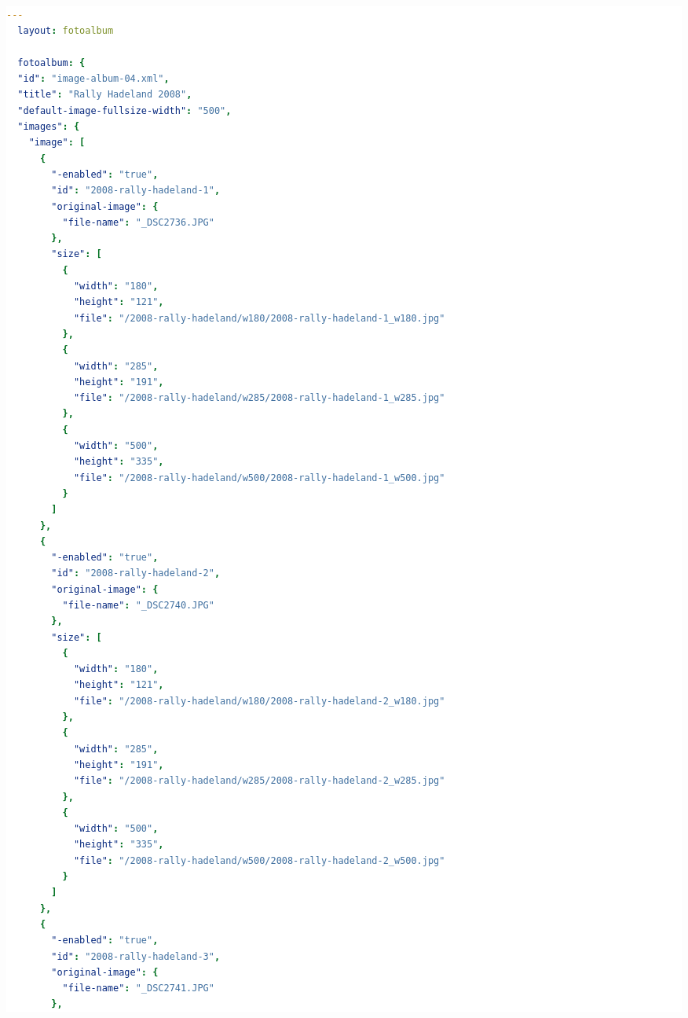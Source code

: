 ```yaml
---
  layout: fotoalbum

  fotoalbum: {
  "id": "image-album-04.xml",
  "title": "Rally Hadeland 2008",
  "default-image-fullsize-width": "500",
  "images": {
    "image": [
      {
        "-enabled": "true",
        "id": "2008-rally-hadeland-1",
        "original-image": {
          "file-name": "_DSC2736.JPG"
        },
        "size": [
          {
            "width": "180",
            "height": "121",
            "file": "/2008-rally-hadeland/w180/2008-rally-hadeland-1_w180.jpg"
          },
          {
            "width": "285",
            "height": "191",
            "file": "/2008-rally-hadeland/w285/2008-rally-hadeland-1_w285.jpg"
          },
          {
            "width": "500",
            "height": "335",
            "file": "/2008-rally-hadeland/w500/2008-rally-hadeland-1_w500.jpg"
          }
        ]
      },
      {
        "-enabled": "true",
        "id": "2008-rally-hadeland-2",
        "original-image": {
          "file-name": "_DSC2740.JPG"
        },
        "size": [
          {
            "width": "180",
            "height": "121",
            "file": "/2008-rally-hadeland/w180/2008-rally-hadeland-2_w180.jpg"
          },
          {
            "width": "285",
            "height": "191",
            "file": "/2008-rally-hadeland/w285/2008-rally-hadeland-2_w285.jpg"
          },
          {
            "width": "500",
            "height": "335",
            "file": "/2008-rally-hadeland/w500/2008-rally-hadeland-2_w500.jpg"
          }
        ]
      },
      {
        "-enabled": "true",
        "id": "2008-rally-hadeland-3",
        "original-image": {
          "file-name": "_DSC2741.JPG"
        },
```